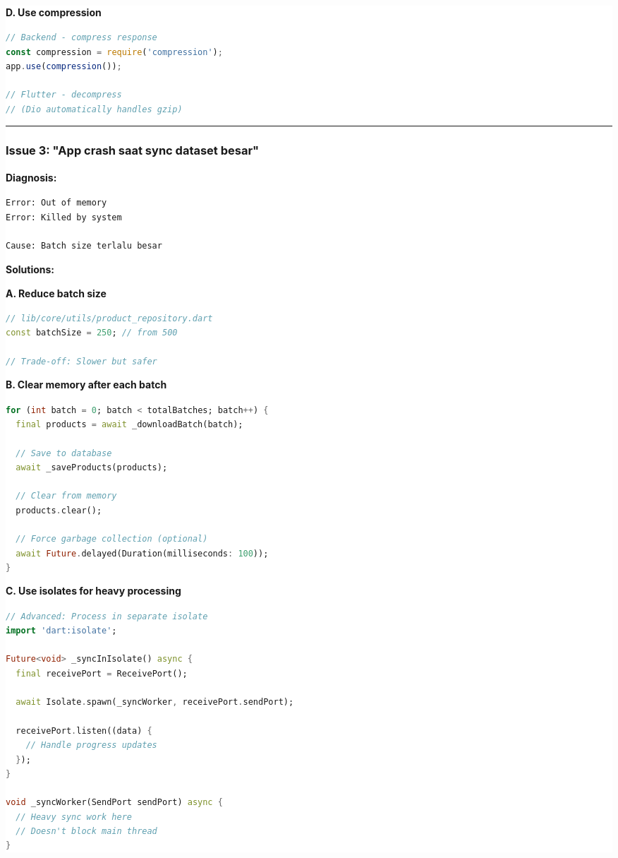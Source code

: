 **D. Use compression**
```javascript
// Backend - compress response
const compression = require('compression');
app.use(compression());

// Flutter - decompress
// (Dio automatically handles gzip)
```

---

### Issue 3: "App crash saat sync dataset besar"

**Diagnosis:**
```bash
Error: Out of memory
Error: Killed by system

Cause: Batch size terlalu besar
```

**Solutions:**

**A. Reduce batch size**
```dart
// lib/core/utils/product_repository.dart
const batchSize = 250; // from 500

// Trade-off: Slower but safer
```

**B. Clear memory after each batch**
```dart
for (int batch = 0; batch < totalBatches; batch++) {
  final products = await _downloadBatch(batch);
  
  // Save to database
  await _saveProducts(products);
  
  // Clear from memory
  products.clear();
  
  // Force garbage collection (optional)
  await Future.delayed(Duration(milliseconds: 100));
}
```

**C. Use isolates for heavy processing**
```dart
// Advanced: Process in separate isolate
import 'dart:isolate';

Future<void> _syncInIsolate() async {
  final receivePort = ReceivePort();
  
  await Isolate.spawn(_syncWorker, receivePort.sendPort);
  
  receivePort.listen((data) {
    // Handle progress updates
  });
}

void _syncWorker(SendPort sendPort) async {
  // Heavy sync work here
  // Doesn't block main thread
}
```